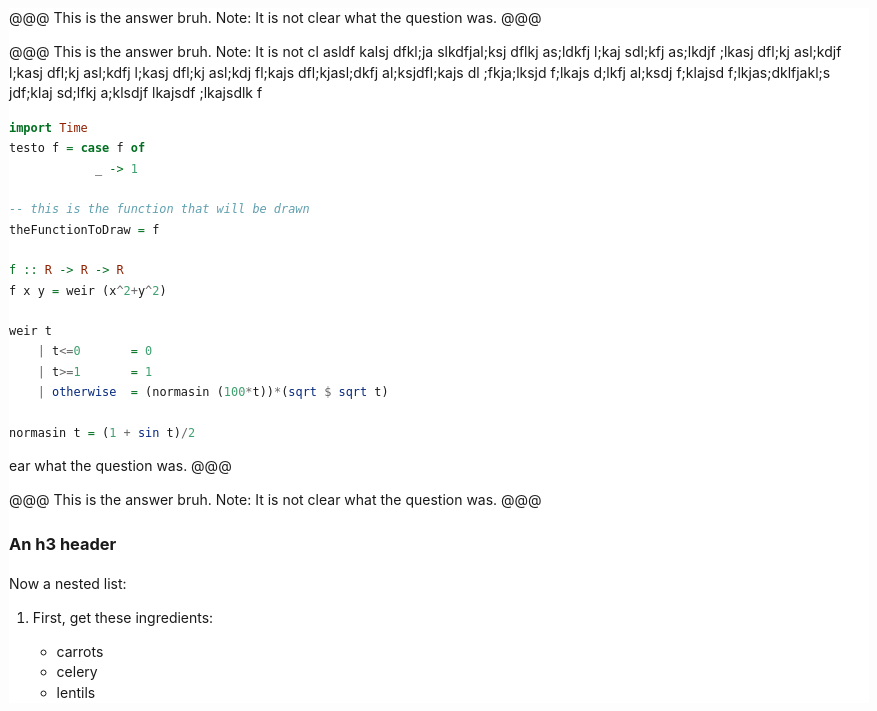 @@@
This is the answer bruh.
Note: It is not clear what the question was.
@@@

@@@
This is the answer bruh.
Note: It is not cl asldf kalsj dfkl;ja slkdfjal;ksj dflkj as;ldkfj l;kaj sdl;kfj as;lkdjf ;lkasj dfl;kj asl;kdjf l;kasj dfl;kj asl;kdfj l;kasj dfl;kj asl;kdj fl;kajs dfl;kjasl;dkfj al;ksjdfl;kajs dl ;fkja;lksjd f;lkajs d;lkfj al;ksdj f;klajsd f;lkjas;dklfjakl;s jdf;klaj sd;lfkj a;klsdjf lkajsdf ;lkajsdlk f



~~~haskell
import Time
testo f = case f of 
            _ -> 1

-- this is the function that will be drawn 
theFunctionToDraw = f

f :: R -> R -> R
f x y = weir (x^2+y^2)

weir t 
    | t<=0       = 0
    | t>=1       = 1
    | otherwise  = (normasin (100*t))*(sqrt $ sqrt t)
    
normasin t = (1 + sin t)/2


~~~




ear what the question was.
@@@


@@@
This is the answer bruh.
Note: It is not clear what the question was.
@@@




### An h3 header ###

Now a nested list:

 1. First, get these ingredients:

      * carrots
      * celery
      * lentils
